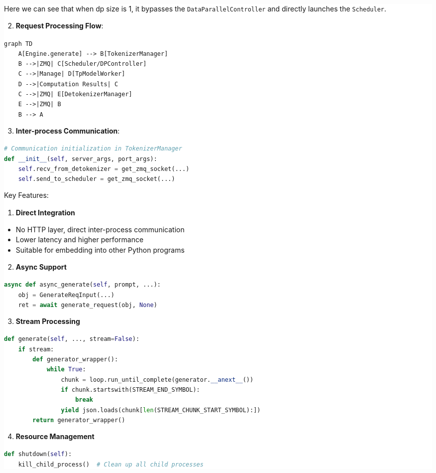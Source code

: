 Here we can see that when dp size is 1, it bypasses the `DataParallelController` and directly launches the `Scheduler`.

2. **Request Processing Flow**:

```mermaid
graph TD
    A[Engine.generate] --> B[TokenizerManager]
    B -->|ZMQ| C[Scheduler/DPController]
    C -->|Manage| D[TpModelWorker]
    D -->|Computation Results| C
    C -->|ZMQ| E[DetokenizerManager]
    E -->|ZMQ| B
    B --> A
```

3. **Inter-process Communication**:

```python
# Communication initialization in TokenizerManager
def __init__(self, server_args, port_args):
    self.recv_from_detokenizer = get_zmq_socket(...)
    self.send_to_scheduler = get_zmq_socket(...)
```

Key Features:

1. **Direct Integration**
- No HTTP layer, direct inter-process communication
- Lower latency and higher performance
- Suitable for embedding into other Python programs

2. **Async Support**

```python
async def async_generate(self, prompt, ...):
    obj = GenerateReqInput(...)
    ret = await generate_request(obj, None)
```

3. **Stream Processing**

```python
def generate(self, ..., stream=False):
    if stream:
        def generator_wrapper():
            while True:
                chunk = loop.run_until_complete(generator.__anext__())
                if chunk.startswith(STREAM_END_SYMBOL):
                    break
                yield json.loads(chunk[len(STREAM_CHUNK_START_SYMBOL):])
        return generator_wrapper()
```

4. **Resource Management**

```python
def shutdown(self):
    kill_child_process()  # Clean up all child processes
```
